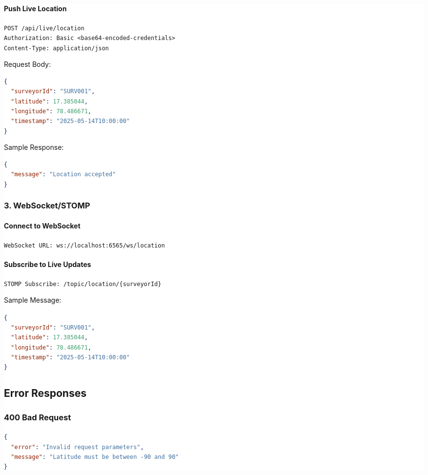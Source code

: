 #### Push Live Location
```http
POST /api/live/location
Authorization: Basic <base64-encoded-credentials>
Content-Type: application/json
```

Request Body:
```json
{
  "surveyorId": "SURV001",
  "latitude": 17.385044,
  "longitude": 78.486671,
  "timestamp": "2025-05-14T10:00:00"
}
```

Sample Response:
```json
{
  "message": "Location accepted"
}
```

### 3. WebSocket/STOMP

#### Connect to WebSocket
```
WebSocket URL: ws://localhost:6565/ws/location
```

#### Subscribe to Live Updates
```
STOMP Subscribe: /topic/location/{surveyorId}
```

Sample Message:
```json
{
  "surveyorId": "SURV001",
  "latitude": 17.385044,
  "longitude": 78.486671,
  "timestamp": "2025-05-14T10:00:00"
}
```

## Error Responses

### 400 Bad Request
```json
{
  "error": "Invalid request parameters",
  "message": "Latitude must be between -90 and 90"
}
```
